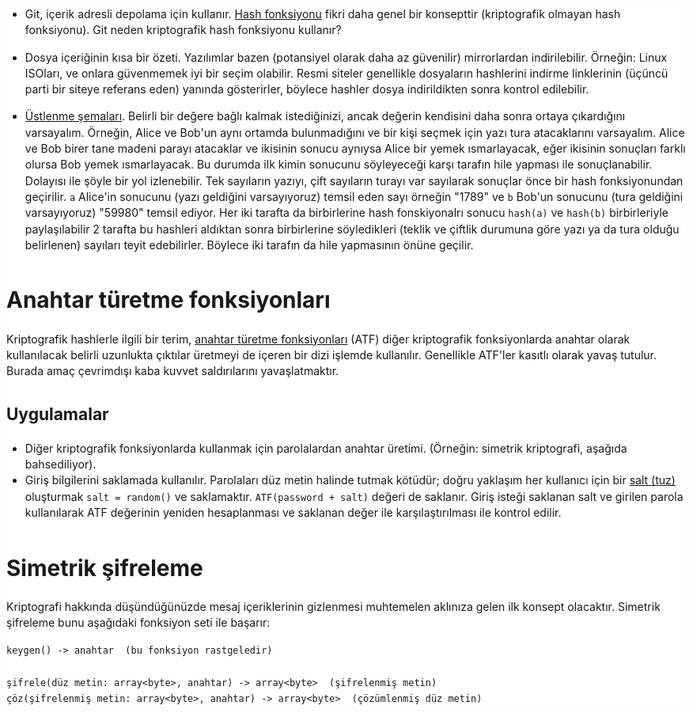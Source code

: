 - Git, içerik adresli depolama için kullanır. [Hash fonksiyonu](https://en.wikipedia.org/wiki/Hash_function)
  fikri daha genel bir konsepttir (kriptografik olmayan hash fonksiyonu).
  Git neden kriptografik hash fonksiyonu kullanır?

- Dosya içeriğinin kısa bir özeti. Yazılımlar bazen (potansiyel 
  olarak daha az güvenilir) mirrorlardan indirilebilir. Örneğin: Linux ISOları,
  ve onlara güvenmemek iyi bir seçim olabilir. Resmi siteler genellikle dosyaların
  hashlerini indirme linklerinin (üçüncü parti bir siteye referans eden) yanında 
  gösterirler, böylece hashler dosya indirildikten sonra kontrol edilebilir.

- [Üstlenme şemaları](https://en.wikipedia.org/wiki/Commitment_scheme).
Belirli bir değere bağlı kalmak istediğinizi, ancak değerin kendisini daha sonra 
ortaya çıkardığını varsayalım. Örneğin, Alice ve Bob'un aynı ortamda bulunmadığını
ve bir kişi seçmek için yazı tura atacaklarını varsayalım. Alice ve Bob birer tane
madeni parayı atacaklar ve ikisinin sonucu aynıysa Alice bir yemek ısmarlayacak,
eğer ikisinin sonuçları farklı olursa Bob yemek ısmarlayacak. Bu durumda ilk kimin
sonucunu söyleyeceği karşı tarafın hile yapması ile sonuçlanabilir. Dolayısı ile şöyle
bir yol izlenebilir. Tek sayıların yazıyı, çift sayıların turayı var sayılarak sonuçlar
önce bir hash fonksiyonundan geçirilir. `a` Alice'in sonucunu (yazı geldiğini varsayıyoruz)
temsil eden sayı örneğin "1789" ve `b` Bob'un sonucunu (tura geldiğini varsayıyoruz)
"59980" temsil ediyor. Her iki tarafta da birbirlerine hash fonskiyonalrı sonucu
`hash(a)` ve `hash(b)`  birbirleriyle paylaşılabilir 2 tarafta bu hashleri aldıktan sonra
birbirlerine söyledikleri (teklik ve çiftlik durumuna göre yazı ya da tura olduğu belirlenen)
sayıları teyit edebilirler. Böylece iki tarafın da hile yapmasının önüne geçilir.

# Anahtar türetme fonksiyonları

Kriptografik hashlerle ilgili bir terim, [anahtar türetme
fonksiyonları](https://en.wikipedia.org/wiki/Key_derivation_function) (ATF)
diğer kriptografik fonksiyonlarda anahtar olarak kullanılacak belirli uzunlukta
çıktılar üretmeyi de içeren bir dizi işlemde kullanılır. Genellikle ATF'ler kasıtlı
olarak yavaş tutulur. Burada amaç çevrimdışı kaba kuvvet saldırılarını yavaşlatmaktır.

## Uygulamalar

- Diğer kriptografik fonksiyonlarda kullanmak için parolalardan anahtar üretimi.
(Örneğin: simetrik kriptografi, aşağıda bahsediliyor).
- Giriş bilgilerini saklamada kullanılır. Parolaları düz metin halinde tutmak kötüdür;
  doğru yaklaşım her kullanıcı için bir [salt (tuz)](https://en.wikipedia.org/wiki/Salt_(cryptography)) oluşturmak `salt = random()` ve saklamaktır. `ATF(password + salt)` değeri de saklanır.
  Giriş isteği saklanan salt ve girilen parola kullanılarak ATF değerinin yeniden hesaplanması
  ve saklanan değer ile karşılaştırılması ile kontrol edilir.

# Simetrik şifreleme

Kriptografi hakkında düşündüğünüzde mesaj içeriklerinin gizlenmesi muhtemelen aklınıza
gelen ilk konsept olacaktır. Simetrik şifreleme bunu aşağıdaki fonksiyon seti ile başarır:

```
keygen() -> anahtar  (bu fonksiyon rastgeledir)

şifrele(düz metin: array<byte>, anahtar) -> array<byte>  (şifrelenmiş metin)
çöz(şifrelenmiş metin: array<byte>, anahtar) -> array<byte>  (çözümlenmiş düz metin)
```

